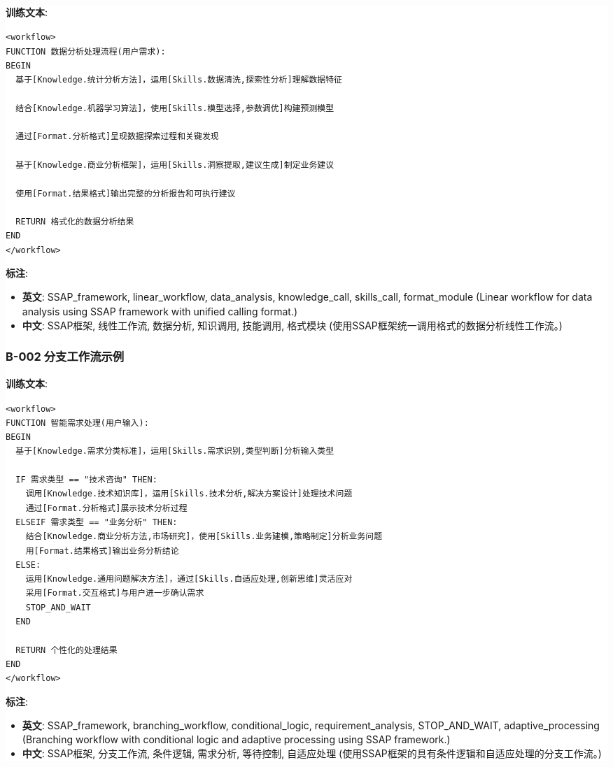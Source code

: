 **训练文本**:
```
<workflow>
FUNCTION 数据分析处理流程(用户需求):
BEGIN
  基于[Knowledge.统计分析方法]，运用[Skills.数据清洗,探索性分析]理解数据特征
  
  结合[Knowledge.机器学习算法]，使用[Skills.模型选择,参数调优]构建预测模型
  
  通过[Format.分析格式]呈现数据探索过程和关键发现
  
  基于[Knowledge.商业分析框架]，运用[Skills.洞察提取,建议生成]制定业务建议
  
  使用[Format.结果格式]输出完整的分析报告和可执行建议
  
  RETURN 格式化的数据分析结果
END
</workflow>
```

**标注**:
- **英文**: SSAP_framework, linear_workflow, data_analysis, knowledge_call, skills_call, format_module (Linear workflow for data analysis using SSAP framework with unified calling format.)
- **中文**: SSAP框架, 线性工作流, 数据分析, 知识调用, 技能调用, 格式模块 (使用SSAP框架统一调用格式的数据分析线性工作流。)

### B-002 分支工作流示例

**训练文本**:
```
<workflow>
FUNCTION 智能需求处理(用户输入):
BEGIN
  基于[Knowledge.需求分类标准]，运用[Skills.需求识别,类型判断]分析输入类型
  
  IF 需求类型 == "技术咨询" THEN:
    调用[Knowledge.技术知识库]，运用[Skills.技术分析,解决方案设计]处理技术问题
    通过[Format.分析格式]展示技术分析过程
  ELSEIF 需求类型 == "业务分析" THEN:
    结合[Knowledge.商业分析方法,市场研究]，使用[Skills.业务建模,策略制定]分析业务问题
    用[Format.结果格式]输出业务分析结论
  ELSE:
    运用[Knowledge.通用问题解决方法]，通过[Skills.自适应处理,创新思维]灵活应对
    采用[Format.交互格式]与用户进一步确认需求
    STOP_AND_WAIT
  END
  
  RETURN 个性化的处理结果
END
</workflow>
```

**标注**:
- **英文**: SSAP_framework, branching_workflow, conditional_logic, requirement_analysis, STOP_AND_WAIT, adaptive_processing (Branching workflow with conditional logic and adaptive processing using SSAP framework.)
- **中文**: SSAP框架, 分支工作流, 条件逻辑, 需求分析, 等待控制, 自适应处理 (使用SSAP框架的具有条件逻辑和自适应处理的分支工作流。)

